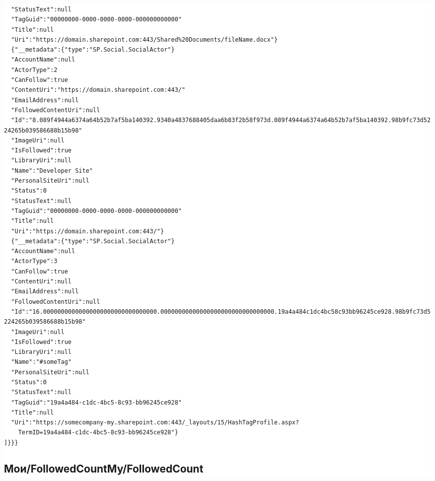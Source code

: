 ```
  "StatusText":null
  "TagGuid":"00000000-0000-0000-0000-000000000000"
  "Title":null
  "Uri":"https://domain.sharepoint.com:443/Shared%20Documents/fileName.docx"}
  {"__metadata":{"type":"SP.Social.SocialActor"}
  "AccountName":null
  "ActorType":2
  "CanFollow":true
  "ContentUri":"https://domain.sharepoint.com:443/"
  "EmailAddress":null
  "FollowedContentUri":null
  "Id":"8.089f4944a6374a64b52b7af5ba140392.9340a4837688405daa6b83f2b58f973d.089f4944a6374a64b52b7af5ba140392.98b9fc73d5224265b039586688b15b98"
  "ImageUri":null
  "IsFollowed":true
  "LibraryUri":null
  "Name":"Developer Site"
  "PersonalSiteUri":null
  "Status":0
  "StatusText":null
  "TagGuid":"00000000-0000-0000-0000-000000000000"
  "Title":null
  "Uri":"https://domain.sharepoint.com:443/"}
  {"__metadata":{"type":"SP.Social.SocialActor"}
  "AccountName":null
  "ActorType":3
  "CanFollow":true
  "ContentUri":null
  "EmailAddress":null
  "FollowedContentUri":null
  "Id":"16.00000000000000000000000000000000.00000000000000000000000000000000.19a4a484c1dc4bc58c93bb96245ce928.98b9fc73d5224265b039586688b15b98"
  "ImageUri":null
  "IsFollowed":true
  "LibraryUri":null
  "Name":"#someTag"
  "PersonalSiteUri":null
  "Status":0
  "StatusText":null
  "TagGuid":"19a4a484-c1dc-4bc5-8c93-bb96245ce928"
  "Title":null
  "Uri":"https://somecompany-my.sharepoint.com:443/_layouts/15/HashTagProfile.aspx?
    TermID=19a4a484-c1dc-4bc5-8c93-bb96245ce928"}
]}}}
```


## <a name="myfollowedcount"></a><span data-ttu-id="6dbda-261">Мои/FollowedCount</span><span class="sxs-lookup"><span data-stu-id="6dbda-261">My/FollowedCount</span></span>
<span data-ttu-id="6dbda-262"><a name="bk_FollowedCount"> </a></span><span class="sxs-lookup"><span data-stu-id="6dbda-262"></span></span>
